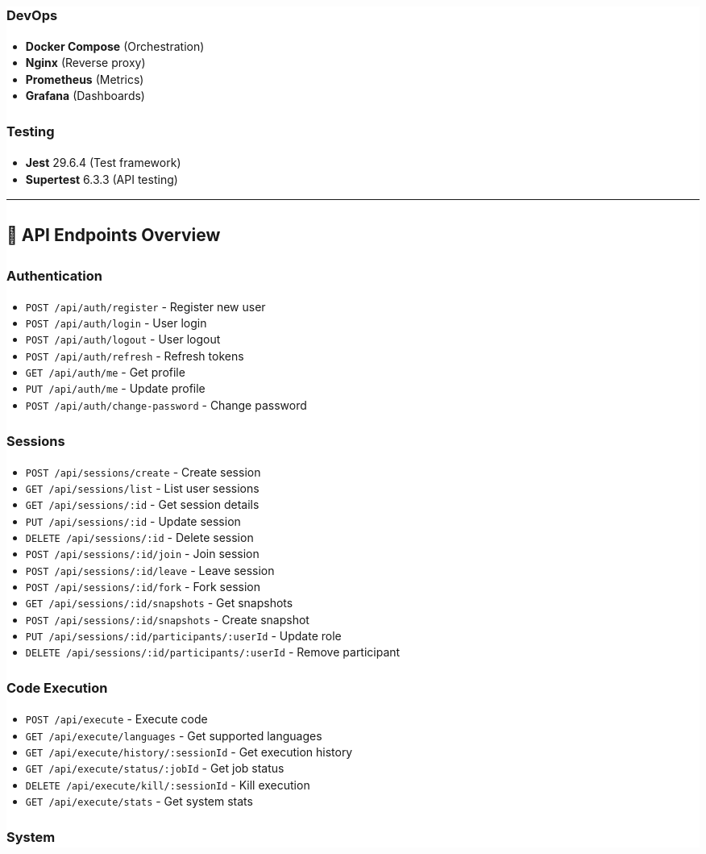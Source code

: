 ### DevOps

- **Docker Compose** (Orchestration)
- **Nginx** (Reverse proxy)
- **Prometheus** (Metrics)
- **Grafana** (Dashboards)

### Testing

- **Jest** 29.6.4 (Test framework)
- **Supertest** 6.3.3 (API testing)

---

## 🎯 API Endpoints Overview

### Authentication

- `POST /api/auth/register` - Register new user
- `POST /api/auth/login` - User login
- `POST /api/auth/logout` - User logout
- `POST /api/auth/refresh` - Refresh tokens
- `GET /api/auth/me` - Get profile
- `PUT /api/auth/me` - Update profile
- `POST /api/auth/change-password` - Change password

### Sessions

- `POST /api/sessions/create` - Create session
- `GET /api/sessions/list` - List user sessions
- `GET /api/sessions/:id` - Get session details
- `PUT /api/sessions/:id` - Update session
- `DELETE /api/sessions/:id` - Delete session
- `POST /api/sessions/:id/join` - Join session
- `POST /api/sessions/:id/leave` - Leave session
- `POST /api/sessions/:id/fork` - Fork session
- `GET /api/sessions/:id/snapshots` - Get snapshots
- `POST /api/sessions/:id/snapshots` - Create snapshot
- `PUT /api/sessions/:id/participants/:userId` - Update role
- `DELETE /api/sessions/:id/participants/:userId` - Remove participant

### Code Execution

- `POST /api/execute` - Execute code
- `GET /api/execute/languages` - Get supported languages
- `GET /api/execute/history/:sessionId` - Get execution history
- `GET /api/execute/status/:jobId` - Get job status
- `DELETE /api/execute/kill/:sessionId` - Kill execution
- `GET /api/execute/stats` - Get system stats

### System
